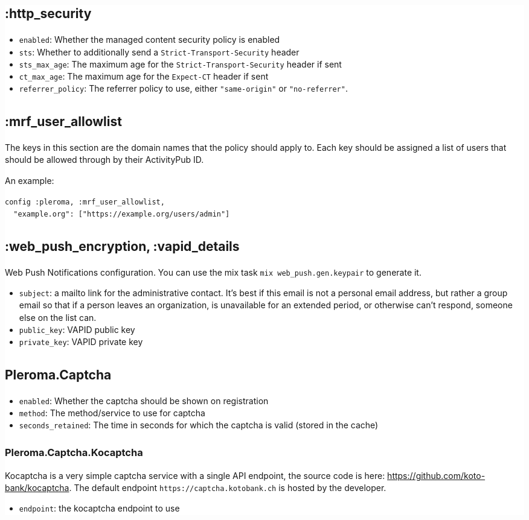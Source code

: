## :http_security
* ``enabled``: Whether the managed content security policy is enabled
* ``sts``: Whether to additionally send a `Strict-Transport-Security` header
* ``sts_max_age``: The maximum age for the `Strict-Transport-Security` header if sent
* ``ct_max_age``: The maximum age for the `Expect-CT` header if sent
* ``referrer_policy``: The referrer policy to use, either `"same-origin"` or `"no-referrer"`.

## :mrf_user_allowlist

The keys in this section are the domain names that the policy should apply to.
Each key should be assigned a list of users that should be allowed through by
their ActivityPub ID.

An example:

```
config :pleroma, :mrf_user_allowlist,
  "example.org": ["https://example.org/users/admin"]
```

## :web_push_encryption, :vapid_details

Web Push Notifications configuration. You can use the mix task `mix web_push.gen.keypair` to generate it.

* ``subject``: a mailto link for the administrative contact. It’s best if this email is not a personal email address, but rather a group email so that if a person leaves an organization, is unavailable for an extended period, or otherwise can’t respond, someone else on the list can.
* ``public_key``: VAPID public key
* ``private_key``: VAPID private key

## Pleroma.Captcha
* `enabled`: Whether the captcha should be shown on registration
* `method`: The method/service to use for captcha
* `seconds_retained`: The time in seconds for which the captcha is valid (stored in the cache)

### Pleroma.Captcha.Kocaptcha
Kocaptcha is a very simple captcha service with a single API endpoint,
the source code is here: https://github.com/koto-bank/kocaptcha. The default endpoint
`https://captcha.kotobank.ch` is hosted by the developer.

* `endpoint`: the kocaptcha endpoint to use